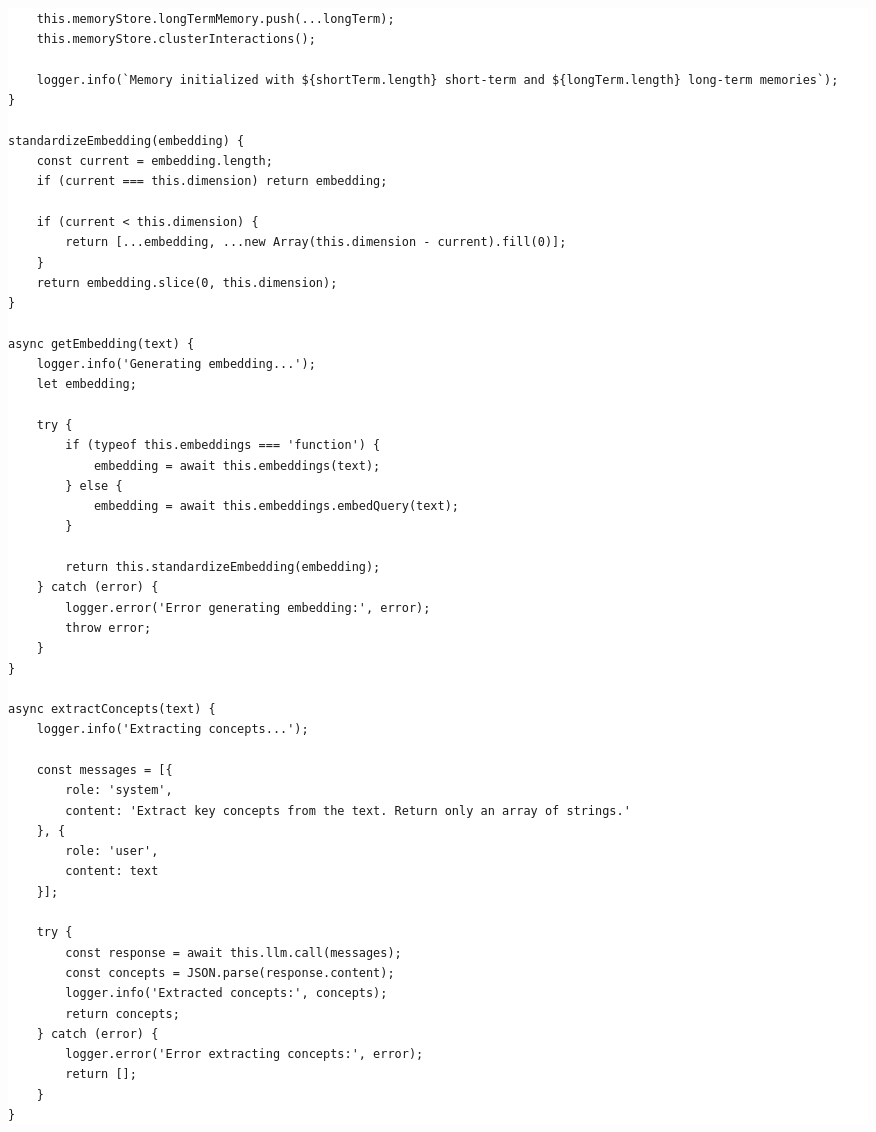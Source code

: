         this.memoryStore.longTermMemory.push(...longTerm);
        this.memoryStore.clusterInteractions();
        
        logger.info(`Memory initialized with ${shortTerm.length} short-term and ${longTerm.length} long-term memories`);
    }

    standardizeEmbedding(embedding) {
        const current = embedding.length;
        if (current === this.dimension) return embedding;
        
        if (current < this.dimension) {
            return [...embedding, ...new Array(this.dimension - current).fill(0)];
        }
        return embedding.slice(0, this.dimension);
    }

    async getEmbedding(text) {
        logger.info('Generating embedding...');
        let embedding;
        
        try {
            if (typeof this.embeddings === 'function') {
                embedding = await this.embeddings(text);
            } else {
                embedding = await this.embeddings.embedQuery(text);
            }
            
            return this.standardizeEmbedding(embedding);
        } catch (error) {
            logger.error('Error generating embedding:', error);
            throw error;
        }
    }

    async extractConcepts(text) {
        logger.info('Extracting concepts...');
        
        const messages = [{
            role: 'system',
            content: 'Extract key concepts from the text. Return only an array of strings.'
        }, {
            role: 'user',
            content: text
        }];

        try {
            const response = await this.llm.call(messages);
            const concepts = JSON.parse(response.content);
            logger.info('Extracted concepts:', concepts);
            return concepts;
        } catch (error) {
            logger.error('Error extracting concepts:', error);
            return [];
        }
    }
